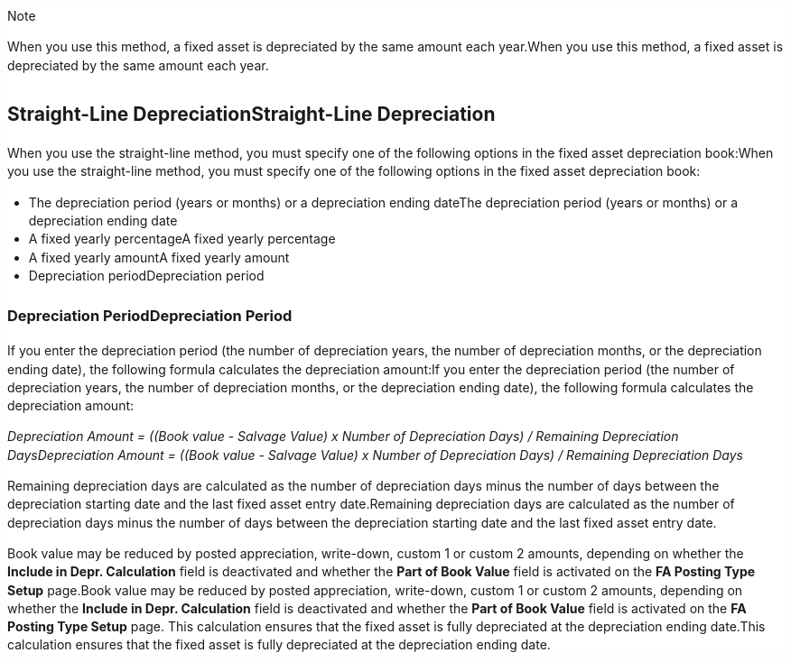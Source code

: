   > [!NOTE]  
  >    <span data-ttu-id="b1ea6-116">When you use this method, a fixed asset is depreciated by the same amount each year.</span><span class="sxs-lookup"><span data-stu-id="b1ea6-116">When you use this method, a fixed asset is depreciated by the same amount each year.</span></span>  

## <a name="straight-line-depreciation"></a><span data-ttu-id="b1ea6-117">Straight-Line Depreciation</span><span class="sxs-lookup"><span data-stu-id="b1ea6-117">Straight-Line Depreciation</span></span>
<span data-ttu-id="b1ea6-118">When you use the straight-line method, you must specify one of the following options in the fixed asset depreciation book:</span><span class="sxs-lookup"><span data-stu-id="b1ea6-118">When you use the straight-line method, you must specify one of the following options in the fixed asset depreciation book:</span></span>  

* <span data-ttu-id="b1ea6-119">The depreciation period (years or months) or a depreciation ending date</span><span class="sxs-lookup"><span data-stu-id="b1ea6-119">The depreciation period (years or months) or a depreciation ending date</span></span>  
* <span data-ttu-id="b1ea6-120">A fixed yearly percentage</span><span class="sxs-lookup"><span data-stu-id="b1ea6-120">A fixed yearly percentage</span></span>  
* <span data-ttu-id="b1ea6-121">A fixed yearly amount</span><span class="sxs-lookup"><span data-stu-id="b1ea6-121">A fixed yearly amount</span></span>  
* <span data-ttu-id="b1ea6-122">Depreciation period</span><span class="sxs-lookup"><span data-stu-id="b1ea6-122">Depreciation period</span></span>  

### <a name="depreciation-period"></a><span data-ttu-id="b1ea6-123">Depreciation Period</span><span class="sxs-lookup"><span data-stu-id="b1ea6-123">Depreciation Period</span></span>
<span data-ttu-id="b1ea6-124">If you enter the depreciation period (the number of depreciation years, the number of depreciation months, or the depreciation ending date), the following formula calculates the depreciation amount:</span><span class="sxs-lookup"><span data-stu-id="b1ea6-124">If you enter the depreciation period (the number of depreciation years, the number of depreciation months, or the depreciation ending date), the following formula calculates the depreciation amount:</span></span>  

<span data-ttu-id="b1ea6-125">*Depreciation Amount = ((Book value - Salvage Value) x Number of Depreciation Days) / Remaining Depreciation Days*</span><span class="sxs-lookup"><span data-stu-id="b1ea6-125">*Depreciation Amount = ((Book value - Salvage Value) x Number of Depreciation Days) / Remaining Depreciation Days*</span></span>  

<span data-ttu-id="b1ea6-126">Remaining depreciation days are calculated as the number of depreciation days minus the number of days between the depreciation starting date and the last fixed asset entry date.</span><span class="sxs-lookup"><span data-stu-id="b1ea6-126">Remaining depreciation days are calculated as the number of depreciation days minus the number of days between the depreciation starting date and the last fixed asset entry date.</span></span>  

<span data-ttu-id="b1ea6-127">Book value may be reduced by posted appreciation, write-down, custom 1 or custom 2 amounts, depending on whether the **Include in Depr. Calculation** field is deactivated and whether the **Part of Book Value** field is activated on the **FA Posting Type Setup** page.</span><span class="sxs-lookup"><span data-stu-id="b1ea6-127">Book value may be reduced by posted appreciation, write-down, custom 1 or custom 2 amounts, depending on whether the **Include in Depr. Calculation** field is deactivated and whether the **Part of Book Value** field is activated on the **FA Posting Type Setup** page.</span></span> <span data-ttu-id="b1ea6-128">This calculation ensures that the fixed asset is fully depreciated at the depreciation ending date.</span><span class="sxs-lookup"><span data-stu-id="b1ea6-128">This calculation ensures that the fixed asset is fully depreciated at the depreciation ending date.</span></span>  
